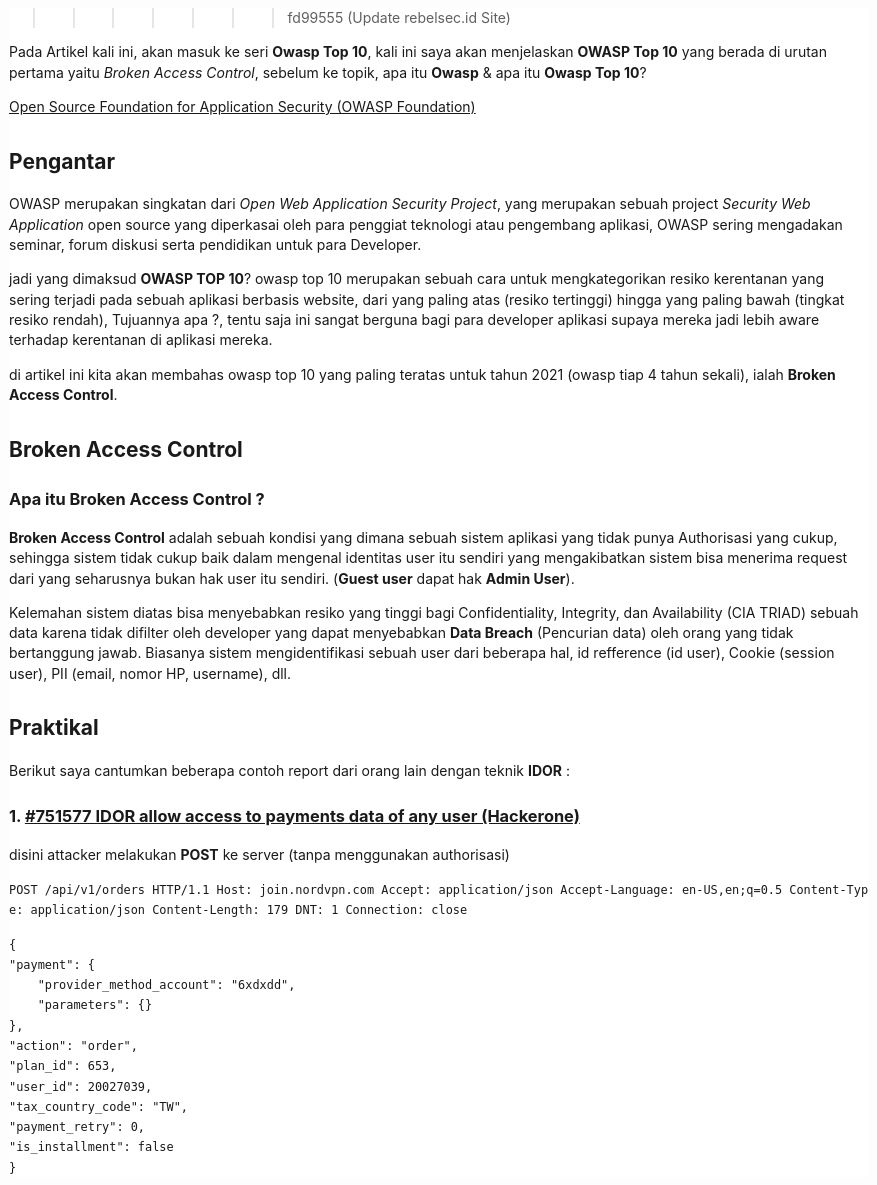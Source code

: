 >>>>>>> fd99555 (Update rebelsec.id Site)

Pada Artikel kali ini, akan masuk ke seri **Owasp Top 10**, kali ini saya akan menjelaskan **OWASP Top 10** yang berada di urutan pertama yaitu _Broken Access Control_, sebelum ke topik, apa itu **Owasp** & apa itu **Owasp Top 10**?

[Open Source Foundation for Application Security (OWASP Foundation)](https://owasp.org/)

## Pengantar

OWASP merupakan singkatan dari _Open Web Application Security Project_, yang merupakan sebuah project _Security Web Application_ open source yang diperkasai oleh para penggiat teknologi atau pengembang aplikasi, OWASP sering mengadakan seminar, forum diskusi serta pendidikan untuk para Developer.

jadi yang dimaksud **OWASP TOP 10**? owasp top 10 merupakan sebuah cara untuk mengkategorikan resiko kerentanan yang sering terjadi pada sebuah aplikasi berbasis website, dari yang paling atas (resiko tertinggi) hingga yang paling bawah (tingkat resiko rendah), Tujuannya apa ?, tentu saja ini sangat berguna bagi para developer aplikasi supaya mereka jadi lebih aware terhadap kerentanan di aplikasi mereka.

di artikel ini kita akan membahas owasp top 10 yang paling teratas untuk tahun 2021 (owasp tiap 4 tahun sekali), ialah **Broken Access Control**.

## Broken Access Control

### Apa itu Broken Access Control ?

**Broken Access Control** adalah sebuah kondisi yang dimana sebuah sistem aplikasi yang tidak punya Authorisasi yang cukup, sehingga sistem tidak cukup baik dalam mengenal identitas user itu sendiri yang mengakibatkan sistem bisa menerima request dari yang seharusnya bukan hak user itu sendiri. (**Guest user** dapat hak **Admin User**).

Kelemahan sistem diatas bisa menyebabkan resiko yang tinggi bagi Confidentiality, Integrity, dan Availability (CIA TRIAD) sebuah data karena tidak difilter oleh developer yang dapat menyebabkan **Data Breach** (Pencurian data) oleh orang yang tidak bertanggung jawab. Biasanya sistem mengidentifikasi sebuah user dari beberapa hal, id refference (id user), Cookie (session user), PII (email, nomor HP, username), dll.

## Praktikal

Berikut saya cantumkan beberapa contoh report dari orang lain dengan teknik **IDOR** :

### 1. [#751577 IDOR allow access to payments data of any user (Hackerone)](https://hackerone.com/reports/751577)

disini attacker melakukan **POST** ke server (tanpa menggunakan authorisasi)

```
POST /api/v1/orders HTTP/1.1 Host: join.nordvpn.com Accept: application/json Accept-Language: en-US,en;q=0.5 Content-Type: application/json Content-Length: 179 DNT: 1 Connection: close
```

```
{
"payment": {
    "provider_method_account": "6xdxdd",
    "parameters": {}
},
"action": "order",
"plan_id": 653,
"user_id": 20027039,
"tax_country_code": "TW",
"payment_retry": 0,
"is_installment": false
}
```
